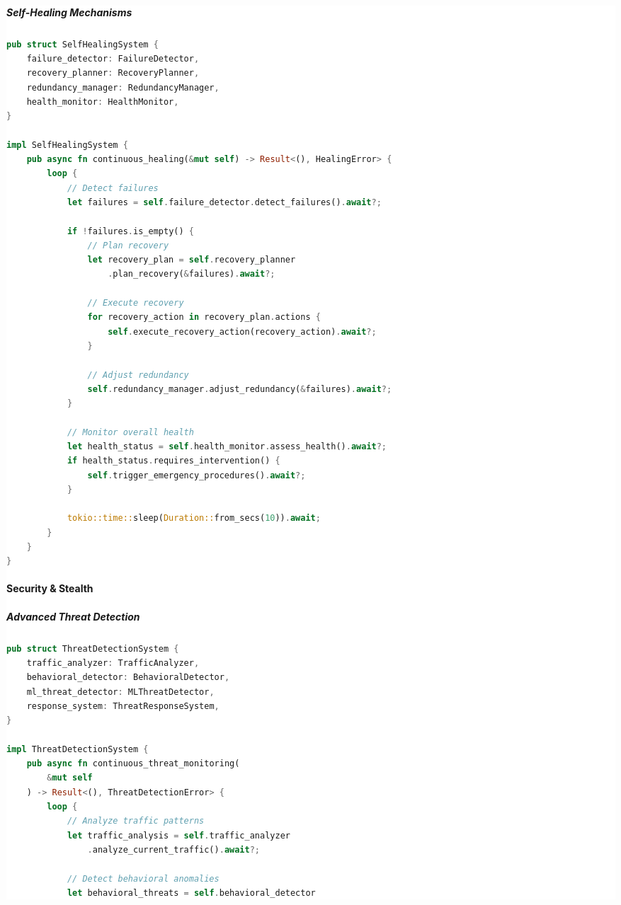 ##### Self-Healing Mechanisms

```rust
pub struct SelfHealingSystem {
    failure_detector: FailureDetector,
    recovery_planner: RecoveryPlanner,
    redundancy_manager: RedundancyManager,
    health_monitor: HealthMonitor,
}

impl SelfHealingSystem {
    pub async fn continuous_healing(&mut self) -> Result<(), HealingError> {
        loop {
            // Detect failures
            let failures = self.failure_detector.detect_failures().await?;
            
            if !failures.is_empty() {
                // Plan recovery
                let recovery_plan = self.recovery_planner
                    .plan_recovery(&failures).await?;
                
                // Execute recovery
                for recovery_action in recovery_plan.actions {
                    self.execute_recovery_action(recovery_action).await?;
                }
                
                // Adjust redundancy
                self.redundancy_manager.adjust_redundancy(&failures).await?;
            }
            
            // Monitor overall health
            let health_status = self.health_monitor.assess_health().await?;
            if health_status.requires_intervention() {
                self.trigger_emergency_procedures().await?;
            }
            
            tokio::time::sleep(Duration::from_secs(10)).await;
        }
    }
}
```

#### Security & Stealth

##### Advanced Threat Detection

```rust
pub struct ThreatDetectionSystem {
    traffic_analyzer: TrafficAnalyzer,
    behavioral_detector: BehavioralDetector,
    ml_threat_detector: MLThreatDetector,
    response_system: ThreatResponseSystem,
}

impl ThreatDetectionSystem {
    pub async fn continuous_threat_monitoring(
        &mut self
    ) -> Result<(), ThreatDetectionError> {
        loop {
            // Analyze traffic patterns
            let traffic_analysis = self.traffic_analyzer
                .analyze_current_traffic().await?;
            
            // Detect behavioral anomalies
            let behavioral_threats = self.behavioral_detector
```